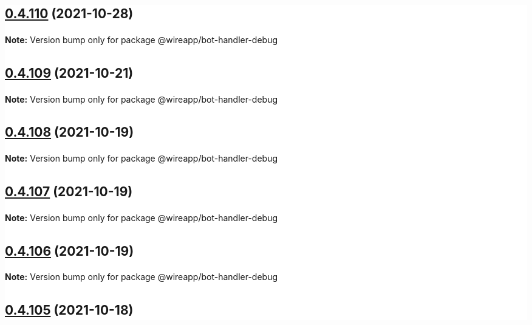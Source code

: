 ## [0.4.110](https://github.com/wireapp/wire-web-packages/tree/main/packages/bot-handler-debug/compare/@wireapp/bot-handler-debug@0.4.109...@wireapp/bot-handler-debug@0.4.110) (2021-10-28)

**Note:** Version bump only for package @wireapp/bot-handler-debug





## [0.4.109](https://github.com/wireapp/wire-web-packages/tree/main/packages/bot-handler-debug/compare/@wireapp/bot-handler-debug@0.4.108...@wireapp/bot-handler-debug@0.4.109) (2021-10-21)

**Note:** Version bump only for package @wireapp/bot-handler-debug





## [0.4.108](https://github.com/wireapp/wire-web-packages/tree/main/packages/bot-handler-debug/compare/@wireapp/bot-handler-debug@0.4.107...@wireapp/bot-handler-debug@0.4.108) (2021-10-19)

**Note:** Version bump only for package @wireapp/bot-handler-debug





## [0.4.107](https://github.com/wireapp/wire-web-packages/tree/main/packages/bot-handler-debug/compare/@wireapp/bot-handler-debug@0.4.106...@wireapp/bot-handler-debug@0.4.107) (2021-10-19)

**Note:** Version bump only for package @wireapp/bot-handler-debug





## [0.4.106](https://github.com/wireapp/wire-web-packages/tree/main/packages/bot-handler-debug/compare/@wireapp/bot-handler-debug@0.4.105...@wireapp/bot-handler-debug@0.4.106) (2021-10-19)

**Note:** Version bump only for package @wireapp/bot-handler-debug





## [0.4.105](https://github.com/wireapp/wire-web-packages/tree/main/packages/bot-handler-debug/compare/@wireapp/bot-handler-debug@0.4.104...@wireapp/bot-handler-debug@0.4.105) (2021-10-18)
